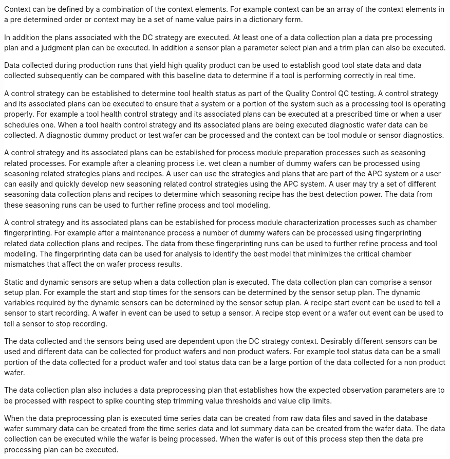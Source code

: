 Context can be defined by a combination of the context elements. For example context can be an array of the context elements in a pre determined order or context may be a set of name value pairs in a dictionary form.

In addition the plans associated with the DC strategy are executed. At least one of a data collection plan a data pre processing plan and a judgment plan can be executed. In addition a sensor plan a parameter select plan and a trim plan can also be executed.

Data collected during production runs that yield high quality product can be used to establish good tool state data and data collected subsequently can be compared with this baseline data to determine if a tool is performing correctly in real time.

A control strategy can be established to determine tool health status as part of the Quality Control QC testing. A control strategy and its associated plans can be executed to ensure that a system or a portion of the system such as a processing tool is operating properly. For example a tool health control strategy and its associated plans can be executed at a prescribed time or when a user schedules one. When a tool health control strategy and its associated plans are being executed diagnostic wafer data can be collected. A diagnostic dummy product or test wafer can be processed and the context can be tool module or sensor diagnostics.

A control strategy and its associated plans can be established for process module preparation processes such as seasoning related processes. For example after a cleaning process i.e. wet clean a number of dummy wafers can be processed using seasoning related strategies plans and recipes. A user can use the strategies and plans that are part of the APC system or a user can easily and quickly develop new seasoning related control strategies using the APC system. A user may try a set of different seasoning data collection plans and recipes to determine which seasoning recipe has the best detection power. The data from these seasoning runs can be used to further refine process and tool modeling.

A control strategy and its associated plans can be established for process module characterization processes such as chamber fingerprinting. For example after a maintenance process a number of dummy wafers can be processed using fingerprinting related data collection plans and recipes. The data from these fingerprinting runs can be used to further refine process and tool modeling. The fingerprinting data can be used for analysis to identify the best model that minimizes the critical chamber mismatches that affect the on wafer process results.

Static and dynamic sensors are setup when a data collection plan is executed. The data collection plan can comprise a sensor setup plan. For example the start and stop times for the sensors can be determined by the sensor setup plan. The dynamic variables required by the dynamic sensors can be determined by the sensor setup plan. A recipe start event can be used to tell a sensor to start recording. A wafer in event can be used to setup a sensor. A recipe stop event or a wafer out event can be used to tell a sensor to stop recording.

The data collected and the sensors being used are dependent upon the DC strategy context. Desirably different sensors can be used and different data can be collected for product wafers and non product wafers. For example tool status data can be a small portion of the data collected for a product wafer and tool status data can be a large portion of the data collected for a non product wafer.

The data collection plan also includes a data preprocessing plan that establishes how the expected observation parameters are to be processed with respect to spike counting step trimming value thresholds and value clip limits.

When the data preprocessing plan is executed time series data can be created from raw data files and saved in the database wafer summary data can be created from the time series data and lot summary data can be created from the wafer data. The data collection can be executed while the wafer is being processed. When the wafer is out of this process step then the data pre processing plan can be executed.
